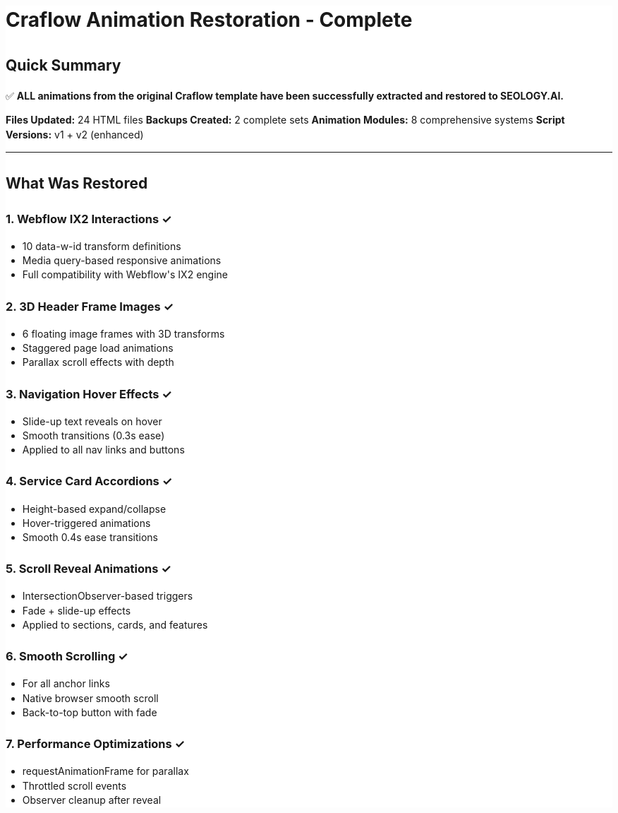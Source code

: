 # Craflow Animation Restoration - Complete

## Quick Summary

✅ **ALL animations from the original Craflow template have been successfully extracted and restored to SEOLOGY.AI.**

**Files Updated:** 24 HTML files
**Backups Created:** 2 complete sets
**Animation Modules:** 8 comprehensive systems
**Script Versions:** v1 + v2 (enhanced)

---

## What Was Restored

### 1. Webflow IX2 Interactions ✓
- 10 data-w-id transform definitions
- Media query-based responsive animations
- Full compatibility with Webflow's IX2 engine

### 2. 3D Header Frame Images ✓
- 6 floating image frames with 3D transforms
- Staggered page load animations
- Parallax scroll effects with depth

### 3. Navigation Hover Effects ✓
- Slide-up text reveals on hover
- Smooth transitions (0.3s ease)
- Applied to all nav links and buttons

### 4. Service Card Accordions ✓
- Height-based expand/collapse
- Hover-triggered animations
- Smooth 0.4s ease transitions

### 5. Scroll Reveal Animations ✓
- IntersectionObserver-based triggers
- Fade + slide-up effects
- Applied to sections, cards, and features

### 6. Smooth Scrolling ✓
- For all anchor links
- Native browser smooth scroll
- Back-to-top button with fade

### 7. Performance Optimizations ✓
- requestAnimationFrame for parallax
- Throttled scroll events
- Observer cleanup after reveal

